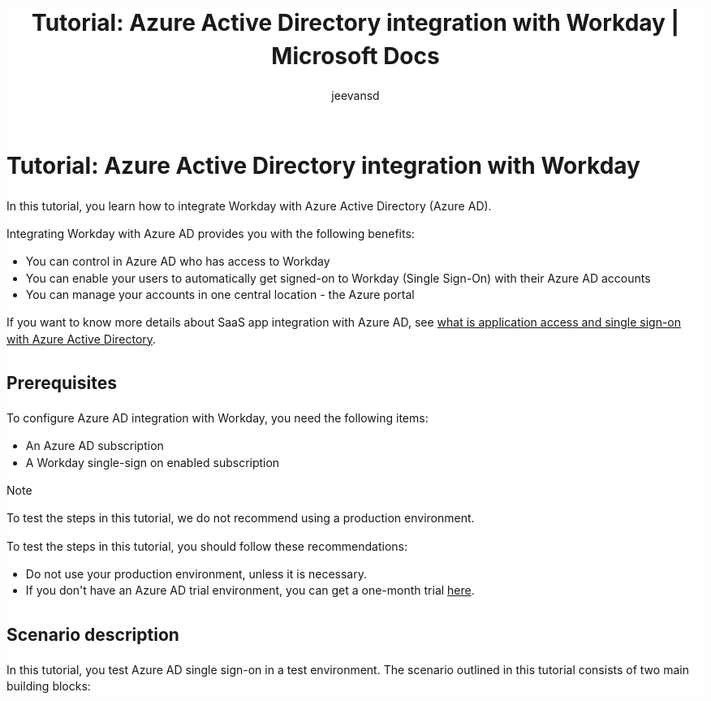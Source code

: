 ﻿---
title: 'Tutorial: Azure Active Directory integration with Workday | Microsoft Docs'
description: Learn how to configure single sign-on between Azure Active Directory and Workday.
services: active-directory
documentationCenter: na
author: jeevansd
manager: femila

ms.assetid: e9da692e-4a65-4231-8ab3-bc9a87b10bca
ms.service: active-directory
ms.workload: identity
ms.tgt_pltfrm: na
ms.devlang: na
ms.topic: article
ms.date: 07/12/2017
ms.author: jeedes

ms.reviewer: asteen
ms.custom: iamfeature=Applications
---
# Tutorial: Azure Active Directory integration with Workday

In this tutorial, you learn how to integrate Workday with Azure Active Directory (Azure AD).

Integrating Workday with Azure AD provides you with the following benefits:

- You can control in Azure AD who has access to Workday
- You can enable your users to automatically get signed-on to Workday (Single Sign-On) with their Azure AD accounts
- You can manage your accounts in one central location - the Azure portal

If you want to know more details about SaaS app integration with Azure AD, see [what is application access and single sign-on with Azure Active Directory](active-directory-appssoaccess-whatis.md).

## Prerequisites

To configure Azure AD integration with Workday, you need the following items:

- An Azure AD subscription
- A Workday single-sign on enabled subscription

> [!NOTE]
> To test the steps in this tutorial, we do not recommend using a production environment.

To test the steps in this tutorial, you should follow these recommendations:

- Do not use your production environment, unless it is necessary.
- If you don't have an Azure AD trial environment, you can get a one-month trial [here](https://azure.microsoft.com/pricing/free-trial/).

## Scenario description
In this tutorial, you test Azure AD single sign-on in a test environment. 
The scenario outlined in this tutorial consists of two main building blocks:


[1]: ./media/active-directory-saas-workday-tutorial/tutorial_general_01.png
[2]: ./media/active-directory-saas-workday-tutorial/tutorial_general_02.png
[3]: ./media/active-directory-saas-workday-tutorial/tutorial_general_03.png
[4]: ./media/active-directory-saas-workday-tutorial/tutorial_general_04.png
[100]: ./media/active-directory-saas-workday-tutorial/tutorial_general_100.png
[200]: ./media/active-directory-saas-workday-tutorial/tutorial_general_200.png
[201]: ./media/active-directory-saas-workday-tutorial/tutorial_general_201.png
[202]: ./media/active-directory-saas-workday-tutorial/tutorial_general_202.png
[203]: ./media/active-directory-saas-workday-tutorial/tutorial_general_203.png